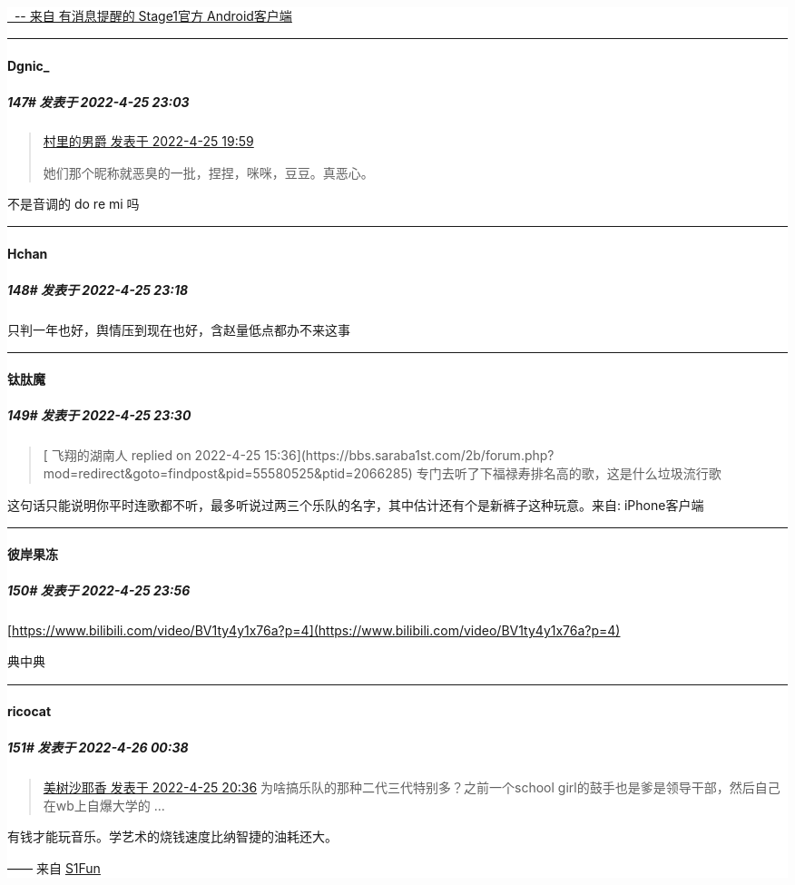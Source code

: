 [  -- 来自 有消息提醒的 Stage1官方 Android客户端](https://www.coolapk.com/apk/140634)



*****

####  Dgnic_  
##### 147#       发表于 2022-4-25 23:03

<blockquote><a href="httphttps://bbs.saraba1st.com/2b/forum.php?mod=redirect&amp;goto=findpost&amp;pid=55583902&amp;ptid=2066285" target="_blank">村里的男爵 发表于 2022-4-25 19:59</a>

她们那个昵称就恶臭的一批，捏捏，咪咪，豆豆。真恶心。</blockquote>
不是音调的 do re mi 吗



*****

####  Hchan  
##### 148#       发表于 2022-4-25 23:18

只判一年也好，舆情压到现在也好，含赵量低点都办不来这事



*****

####  钛肽魔  
##### 149#       发表于 2022-4-25 23:30

<blockquote>[ 飞翔的湖南人 replied on 2022-4-25 15:36](https://bbs.saraba1st.com/2b/forum.php?mod=redirect&amp;goto=findpost&amp;pid=55580525&amp;ptid=2066285) 专门去听了下福禄寿排名高的歌，这是什么垃圾流行歌 </blockquote>
这句话只能说明你平时连歌都不听，最多听说过两三个乐队的名字，其中估计还有个是新裤子这种玩意。来自: iPhone客户端



*****

####  彼岸果冻  
##### 150#       发表于 2022-4-25 23:56

[https://www.bilibili.com/video/BV1ty4y1x76a?p=4](https://www.bilibili.com/video/BV1ty4y1x76a?p=4)

典中典



*****

####  ricocat  
##### 151#       发表于 2022-4-26 00:38

<blockquote><a href="httphttps://bbs.saraba1st.com/2b/forum.php?mod=redirect&amp;goto=findpost&amp;pid=55584311&amp;ptid=2066285" target="_blank">美树沙耶香 发表于 2022-4-25 20:36</a>
为啥搞乐队的那种二代三代特别多？之前一个school girl的鼓手也是爹是领导干部，然后自己在wb上自爆大学的 ...</blockquote>
有钱才能玩音乐。学艺术的烧钱速度比纳智捷的油耗还大。

—— 来自 [S1Fun](https://s1fun.koalcat.com)

